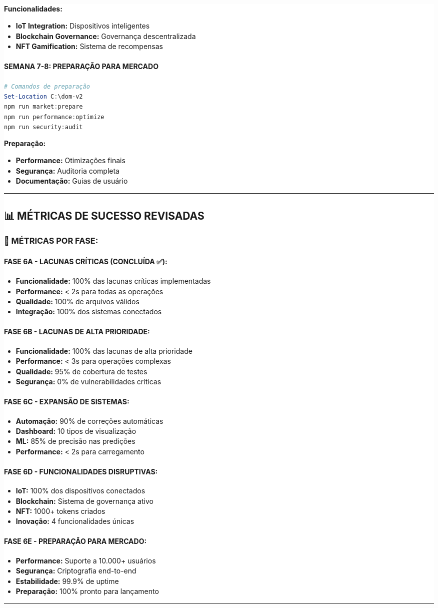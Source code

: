 **Funcionalidades:**
- **IoT Integration:** Dispositivos inteligentes
- **Blockchain Governance:** Governança descentralizada
- **NFT Gamification:** Sistema de recompensas

#### **SEMANA 7-8: PREPARAÇÃO PARA MERCADO**
```powershell
# Comandos de preparação
Set-Location C:\dom-v2
npm run market:prepare
npm run performance:optimize
npm run security:audit
```

**Preparação:**
- **Performance:** Otimizações finais
- **Segurança:** Auditoria completa
- **Documentação:** Guias de usuário

---

## 📊 **MÉTRICAS DE SUCESSO REVISADAS**

### **🎯 MÉTRICAS POR FASE:**

#### **FASE 6A - LACUNAS CRÍTICAS (CONCLUÍDA ✅):**
- **Funcionalidade:** 100% das lacunas críticas implementadas
- **Performance:** < 2s para todas as operações
- **Qualidade:** 100% de arquivos válidos
- **Integração:** 100% dos sistemas conectados

#### **FASE 6B - LACUNAS DE ALTA PRIORIDADE:**
- **Funcionalidade:** 100% das lacunas de alta prioridade
- **Performance:** < 3s para operações complexas
- **Qualidade:** 95% de cobertura de testes
- **Segurança:** 0% de vulnerabilidades críticas

#### **FASE 6C - EXPANSÃO DE SISTEMAS:**
- **Automação:** 90% de correções automáticas
- **Dashboard:** 10 tipos de visualização
- **ML:** 85% de precisão nas predições
- **Performance:** < 2s para carregamento

#### **FASE 6D - FUNCIONALIDADES DISRUPTIVAS:**
- **IoT:** 100% dos dispositivos conectados
- **Blockchain:** Sistema de governança ativo
- **NFT:** 1000+ tokens criados
- **Inovação:** 4 funcionalidades únicas

#### **FASE 6E - PREPARAÇÃO PARA MERCADO:**
- **Performance:** Suporte a 10.000+ usuários
- **Segurança:** Criptografia end-to-end
- **Estabilidade:** 99.9% de uptime
- **Preparação:** 100% pronto para lançamento

---